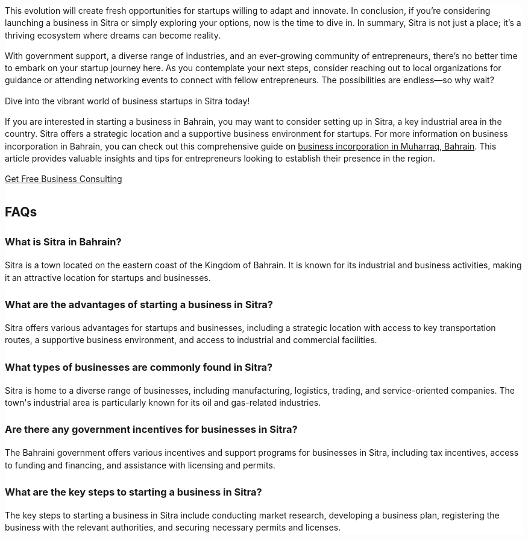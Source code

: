This evolution will create fresh opportunities for startups willing to adapt and innovate. In conclusion, if you’re considering launching a business in Sitra or simply exploring your options, now is the time to dive in. In summary, Sitra is not just a place; it’s a thriving ecosystem where dreams can become reality.   
  
With government support, a diverse range of industries, and an ever-growing community of entrepreneurs, there’s no better time to embark on your startup journey here. As you contemplate your next steps, consider reaching out to local organizations for guidance or attending networking events to connect with fellow entrepreneurs. The possibilities are endless—so why wait?   
  
Dive into the vibrant world of business startups in Sitra today!  
  
If you are interested in starting a business in Bahrain, you may want to consider setting up in Sitra, a key industrial area in the country. Sitra offers a strategic location and a supportive business environment for startups. For more information on business incorporation in Bahrain, you can check out this comprehensive guide on [business incorporation in Muharraq, Bahrain](https://companyformation.<b>keylinkcorp.</b>co/business-incorporation-in-muharraq-bahrain-a-guide/). This article provides valuable insights and tips for entrepreneurs looking to establish their presence in the region.  
  
  
  
[Get Free Business Consulting](https://keylinkbh.com/)  
  
  

FAQs
----

  

### What is Sitra in Bahrain?

Sitra is a town located on the eastern coast of the Kingdom of Bahrain. It is known for its industrial and business activities, making it an attractive location for startups and businesses.

### What are the advantages of starting a business in Sitra?

Sitra offers various advantages for startups and businesses, including a strategic location with access to key transportation routes, a supportive business environment, and access to industrial and commercial facilities.

### What types of businesses are commonly found in Sitra?

Sitra is home to a diverse range of businesses, including manufacturing, logistics, trading, and service-oriented companies. The town's industrial area is particularly known for its oil and gas-related industries.

### Are there any government incentives for businesses in Sitra?

The Bahraini government offers various incentives and support programs for businesses in Sitra, including tax incentives, access to funding and financing, and assistance with licensing and permits.

### What are the key steps to starting a business in Sitra?

The key steps to starting a business in Sitra include conducting market research, developing a business plan, registering the business with the relevant authorities, and securing necessary permits and licenses.
